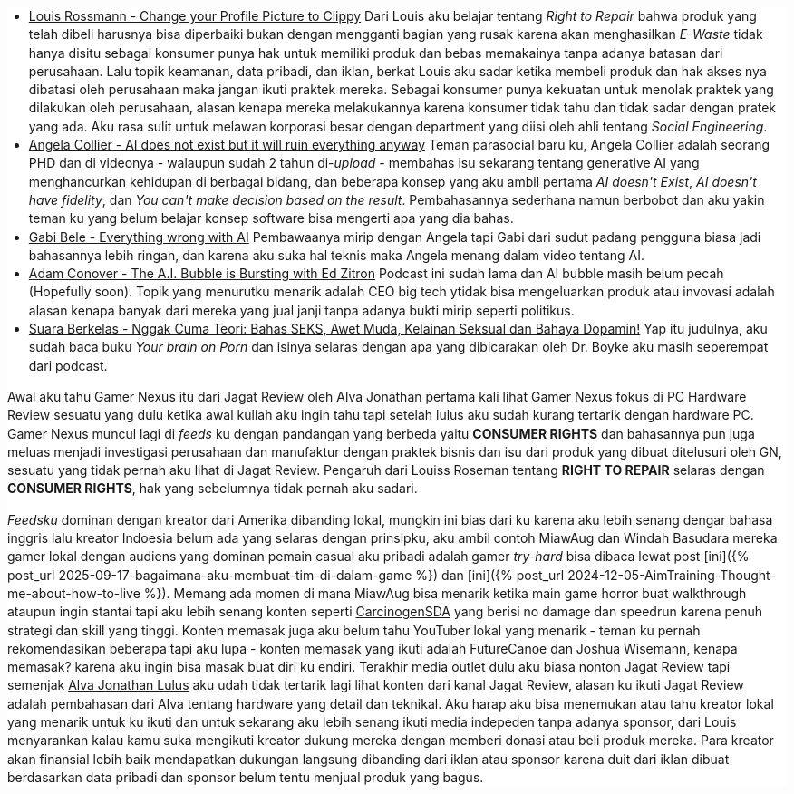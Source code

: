 - [Louis Rossmann - Change your Profile Picture to Clippy](https://www.youtube.com/watch?v=2_Dtmpe9qaQ) Dari Louis aku belajar tentang *Right to Repair* bahwa produk yang telah dibeli harusnya bisa diperbaiki bukan dengan mengganti bagian yang rusak karena akan menghasilkan *E-Waste* tidak hanya disitu sebagai konsumer punya hak untuk memiliki produk dan bebas memakainya tanpa adanya batasan dari perusahaan. Lalu topik keamanan, data pribadi, dan iklan, berkat Louis aku sadar ketika membeli produk dan hak akses nya dibatasi oleh perusahaan maka jangan ikuti praktek mereka. Sebagai konsumer punya kekuatan untuk menolak praktek yang dilakukan oleh perusahaan, alasan kenapa mereka melakukannya karena konsumer tidak tahu dan tidak sadar dengan pratek yang ada. Aku rasa sulit untuk melawan korporasi besar dengan department yang diisi oleh ahli tentang *Social Engineering*.
- [Angela Collier - AI does not exist but it will ruin everything anyway](https://www.youtube.com/watch?v=EUrOxh_0leE) Teman parasocial baru ku, Angela Collier adalah seorang PHD dan di videonya - walaupun sudah 2 tahun di-*upload* - membahas isu sekarang tentang generative AI yang menghancurkan kehidupan di berbagai bidang, dan beberapa konsep yang aku ambil pertama *AI doesn't Exist*, *AI doesn't have fidelity*, dan *You can't make decision based on the result*. Pembahasannya sederhana namun berbobot dan aku yakin teman ku yang belum belajar konsep software bisa mengerti apa yang dia bahas. 
- [Gabi Bele - Everything wrong with AI](https://youtu.be/tSSoArmKtO8?si=Alo-7Tlsp_5nbPPm) Pembawaanya mirip dengan Angela tapi Gabi dari sudut padang pengguna biasa jadi bahasannya lebih ringan, dan karena aku suka hal teknis maka Angela menang dalam video tentang AI.
- [Adam Conover - The A.I. Bubble is Bursting with Ed Zitron](https://youtu.be/T8ByoAt5gCA?si=bxRTF3pGi4Kizi38) Podcast ini sudah lama dan AI bubble masih belum pecah (Hopefully soon). Topik yang menurutku menarik adalah CEO big tech ytidak bisa mengeluarkan produk atau invovasi adalah alasan kenapa banyak dari mereka yang jual janji tanpa adanya bukti mirip seperti politikus.
- [Suara Berkelas - Nggak Cuma Teori: Bahas SEKS, Awet Muda, Kelainan Seksual dan Bahaya Dopamin!](https://www.youtube.com/watch?v=9jxVKhe2YwE) Yap itu judulnya, aku sudah baca buku *Your brain on Porn* dan isinya selaras dengan apa yang dibicarakan oleh Dr. Boyke aku masih seperempat dari podcast.

Awal aku tahu Gamer Nexus itu dari Jagat Review oleh Alva Jonathan pertama kali lihat Gamer Nexus fokus di PC Hardware Review sesuatu yang dulu ketika awal kuliah aku ingin tahu tapi setelah lulus aku sudah kurang tertarik dengan hardware PC. Gamer Nexus muncul lagi di *feeds* ku dengan pandangan yang berbeda yaitu **CONSUMER RIGHTS** dan bahasannya pun juga meluas menjadi investigasi perusahaan dan manufaktur dengan praktek bisnis dan isu dari produk yang dibuat ditelusuri oleh GN, sesuatu yang tidak pernah aku lihat di Jagat Review. Pengaruh dari Louiss Roseman tentang **RIGHT TO REPAIR** selaras dengan **CONSUMER RIGHTS**, hak yang sebelumnya tidak pernah aku sadari.

*Feedsku* dominan dengan kreator dari Amerika dibanding lokal, mungkin ini bias dari ku karena aku lebih senang dengar bahasa inggris lalu kreator Indoesia belum ada yang selaras dengan prinsipku, aku ambil contoh MiawAug dan Windah Basudara mereka gamer lokal dengan audiens yang dominan pemain casual aku pribadi adalah gamer *try-hard* bisa dibaca lewat post [ini]({% post_url 2025-09-17-bagaimana-aku-membuat-tim-di-dalam-game %}) dan [ini]({% post_url 2024-12-05-AimTraining-Thought-me-about-how-to-live %}). Memang ada momen di mana MiawAug bisa menarik ketika main game horror buat walkthrough ataupun ingin stantai tapi aku lebih senang konten seperti [CarcinogenSDA](https://www.youtube.com/@CarcinogenSDA) yang berisi no damage dan speedrun karena penuh strategi dan skill yang tinggi. Konten memasak juga aku belum tahu YouTuber lokal yang menarik - teman ku pernah rekomendasikan beberapa tapi aku lupa -  konten memasak yang ikuti adalah FutureCanoe dan Joshua Wisemann, kenapa memasak? karena aku ingin bisa masak buat diri ku endiri. Terakhir media outlet dulu aku biasa nonton Jagat Review tapi semenjak [Alva Jonathan Lulus](https://www.youtube.com/watch?v=xTjWDUwr0mk) aku udah tidak tertarik lagi lihat konten dari kanal Jagat Review, alasan ku ikuti Jagat Review adalah pembahasan dari Alva tentang hardware yang detail dan teknikal. Aku harap aku bisa menemukan atau tahu kreator lokal yang menarik untuk ku ikuti dan untuk sekarang aku lebih senang ikuti media indepeden tanpa adanya sponsor, dari Louis menyarankan kalau kamu suka mengikuti kreator dukung mereka dengan memberi donasi atau beli produk mereka. Para kreator akan finansial lebih baik mendapatkan dukungan langsung dibanding dari iklan atau sponsor karena duit dari iklan dibuat berdasarkan data pribadi dan sponsor belum tentu menjual produk yang bagus. 
